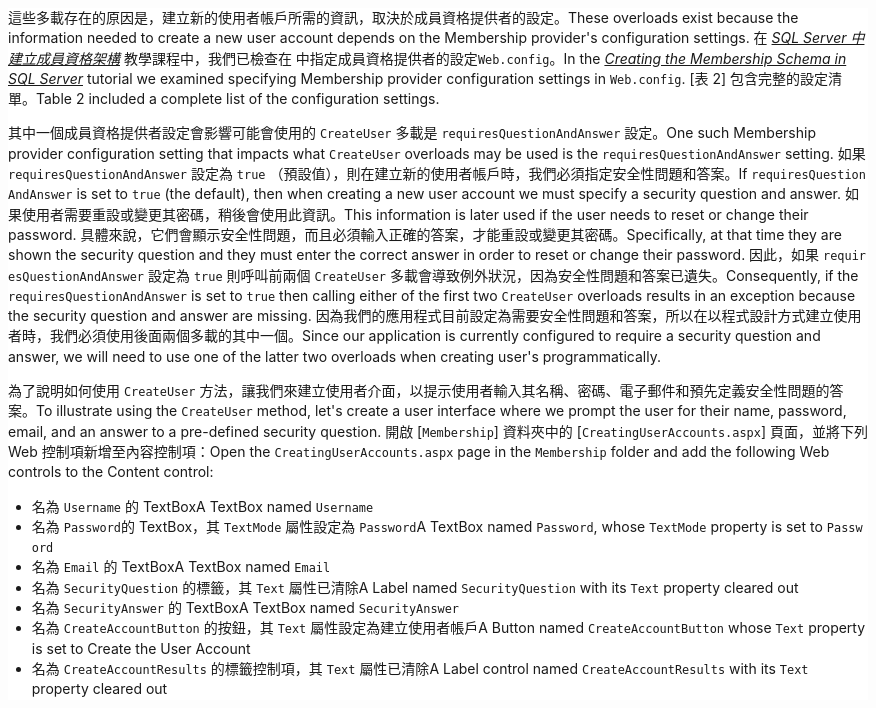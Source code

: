 <span data-ttu-id="d98b9-220">這些多載存在的原因是，建立新的使用者帳戶所需的資訊，取決於成員資格提供者的設定。</span><span class="sxs-lookup"><span data-stu-id="d98b9-220">These overloads exist because the information needed to create a new user account depends on the Membership provider's configuration settings.</span></span> <span data-ttu-id="d98b9-221">在 *<a id="_msoanchor_8"></a>[SQL Server 中建立成員資格架構](creating-the-membership-schema-in-sql-server-vb.md)* 教學課程中，我們已檢查在 中指定成員資格提供者的設定`Web.config`。</span><span class="sxs-lookup"><span data-stu-id="d98b9-221">In the *<a id="_msoanchor_8"></a>[Creating the Membership Schema in SQL Server](creating-the-membership-schema-in-sql-server-vb.md)* tutorial we examined specifying Membership provider configuration settings in `Web.config`.</span></span> <span data-ttu-id="d98b9-222">[表 2] 包含完整的設定清單。</span><span class="sxs-lookup"><span data-stu-id="d98b9-222">Table 2 included a complete list of the configuration settings.</span></span>

<span data-ttu-id="d98b9-223">其中一個成員資格提供者設定會影響可能會使用的 `CreateUser` 多載是 `requiresQuestionAndAnswer` 設定。</span><span class="sxs-lookup"><span data-stu-id="d98b9-223">One such Membership provider configuration setting that impacts what `CreateUser` overloads may be used is the `requiresQuestionAndAnswer` setting.</span></span> <span data-ttu-id="d98b9-224">如果 `requiresQuestionAndAnswer` 設定為 `true` （預設值），則在建立新的使用者帳戶時，我們必須指定安全性問題和答案。</span><span class="sxs-lookup"><span data-stu-id="d98b9-224">If `requiresQuestionAndAnswer` is set to `true` (the default), then when creating a new user account we must specify a security question and answer.</span></span> <span data-ttu-id="d98b9-225">如果使用者需要重設或變更其密碼，稍後會使用此資訊。</span><span class="sxs-lookup"><span data-stu-id="d98b9-225">This information is later used if the user needs to reset or change their password.</span></span> <span data-ttu-id="d98b9-226">具體來說，它們會顯示安全性問題，而且必須輸入正確的答案，才能重設或變更其密碼。</span><span class="sxs-lookup"><span data-stu-id="d98b9-226">Specifically, at that time they are shown the security question and they must enter the correct answer in order to reset or change their password.</span></span> <span data-ttu-id="d98b9-227">因此，如果 `requiresQuestionAndAnswer` 設定為 `true` 則呼叫前兩個 `CreateUser` 多載會導致例外狀況，因為安全性問題和答案已遺失。</span><span class="sxs-lookup"><span data-stu-id="d98b9-227">Consequently, if the `requiresQuestionAndAnswer` is set to `true` then calling either of the first two `CreateUser` overloads results in an exception because the security question and answer are missing.</span></span> <span data-ttu-id="d98b9-228">因為我們的應用程式目前設定為需要安全性問題和答案，所以在以程式設計方式建立使用者時，我們必須使用後面兩個多載的其中一個。</span><span class="sxs-lookup"><span data-stu-id="d98b9-228">Since our application is currently configured to require a security question and answer, we will need to use one of the latter two overloads when creating user's programmatically.</span></span>

<span data-ttu-id="d98b9-229">為了說明如何使用 `CreateUser` 方法，讓我們來建立使用者介面，以提示使用者輸入其名稱、密碼、電子郵件和預先定義安全性問題的答案。</span><span class="sxs-lookup"><span data-stu-id="d98b9-229">To illustrate using the `CreateUser` method, let's create a user interface where we prompt the user for their name, password, email, and an answer to a pre-defined security question.</span></span> <span data-ttu-id="d98b9-230">開啟 [`Membership`] 資料夾中的 [`CreatingUserAccounts.aspx`] 頁面，並將下列 Web 控制項新增至內容控制項：</span><span class="sxs-lookup"><span data-stu-id="d98b9-230">Open the `CreatingUserAccounts.aspx` page in the `Membership` folder and add the following Web controls to the Content control:</span></span>

- <span data-ttu-id="d98b9-231">名為 `Username` 的 TextBox</span><span class="sxs-lookup"><span data-stu-id="d98b9-231">A TextBox named `Username`</span></span>
- <span data-ttu-id="d98b9-232">名為 `Password`的 TextBox，其 `TextMode` 屬性設定為 `Password`</span><span class="sxs-lookup"><span data-stu-id="d98b9-232">A TextBox named `Password`, whose `TextMode` property is set to `Password`</span></span>
- <span data-ttu-id="d98b9-233">名為 `Email` 的 TextBox</span><span class="sxs-lookup"><span data-stu-id="d98b9-233">A TextBox named `Email`</span></span>
- <span data-ttu-id="d98b9-234">名為 `SecurityQuestion` 的標籤，其 `Text` 屬性已清除</span><span class="sxs-lookup"><span data-stu-id="d98b9-234">A Label named `SecurityQuestion` with its `Text` property cleared out</span></span>
- <span data-ttu-id="d98b9-235">名為 `SecurityAnswer` 的 TextBox</span><span class="sxs-lookup"><span data-stu-id="d98b9-235">A TextBox named `SecurityAnswer`</span></span>
- <span data-ttu-id="d98b9-236">名為 `CreateAccountButton` 的按鈕，其 `Text` 屬性設定為建立使用者帳戶</span><span class="sxs-lookup"><span data-stu-id="d98b9-236">A Button named `CreateAccountButton` whose `Text` property is set to Create the User Account</span></span>
- <span data-ttu-id="d98b9-237">名為 `CreateAccountResults` 的標籤控制項，其 `Text` 屬性已清除</span><span class="sxs-lookup"><span data-stu-id="d98b9-237">A Label control named `CreateAccountResults` with its `Text` property cleared out</span></span>
